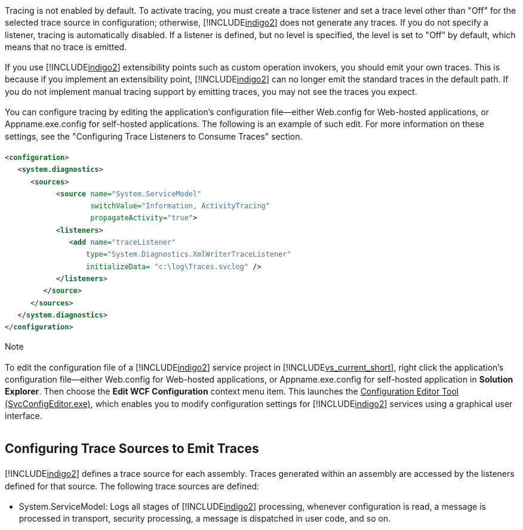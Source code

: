  Tracing is not enabled by default. To activate tracing, you must create a trace listener and set a trace level other than "Off" for the selected trace source in configuration; otherwise, [!INCLUDE[indigo2](../../../../../includes/indigo2-md.md)] does not generate any traces. If you do not specify a listener, tracing is automatically disabled. If a listener is defined, but no level is specified, the level is set to "Off" by default, which means that no trace is emitted.  
  
 If you use [!INCLUDE[indigo2](../../../../../includes/indigo2-md.md)] extensibility points such as custom operation invokers, you should emit your own traces. This is because if you implement an extensibility point, [!INCLUDE[indigo2](../../../../../includes/indigo2-md.md)] can no longer emit the standard traces in the default path. If you do not implement manual tracing support by emitting traces, you may not see the traces you expect.  
  
 You can configure tracing by editing the application’s configuration file—either Web.config for Web-hosted applications, or Appname.exe.config for self-hosted applications. The following is an example of such edit. For more information on these settings, see the "Configuring Trace Listeners to Consume Traces" section.  
  
```xml  
<configuration>  
   <system.diagnostics>  
      <sources>  
            <source name="System.ServiceModel"   
                    switchValue="Information, ActivityTracing"  
                    propagateActivity="true">  
            <listeners>  
               <add name="traceListener"   
                   type="System.Diagnostics.XmlWriterTraceListener"   
                   initializeData= "c:\log\Traces.svclog" />  
            </listeners>  
         </source>  
      </sources>  
   </system.diagnostics>  
</configuration>  
```  
  
> [!NOTE]
>  To edit the configuration file of a [!INCLUDE[indigo2](../../../../../includes/indigo2-md.md)] service project in [!INCLUDE[vs_current_short](../../../../../includes/vs-current-short-md.md)], right click the application’s configuration file—either Web.config for Web-hosted applications, or Appname.exe.config for self-hosted application in **Solution Explorer**. Then choose the **Edit WCF Configuration** context menu item. This launches the [Configuration Editor Tool (SvcConfigEditor.exe)](../../../../../docs/framework/wcf/configuration-editor-tool-svcconfigeditor-exe.md), which enables you to modify configuration settings for [!INCLUDE[indigo2](../../../../../includes/indigo2-md.md)] services using a graphical user interface.  
  
## Configuring Trace Sources to Emit Traces  
 [!INCLUDE[indigo2](../../../../../includes/indigo2-md.md)] defines a trace source for each assembly. Traces generated within an assembly are accessed by the listeners defined for that source. The following trace sources are defined:  
  
-   System.ServiceModel: Logs all stages of [!INCLUDE[indigo2](../../../../../includes/indigo2-md.md)] processing, whenever configuration is read, a message is processed in transport, security processing, a message is dispatched in user code, and so on.  
  